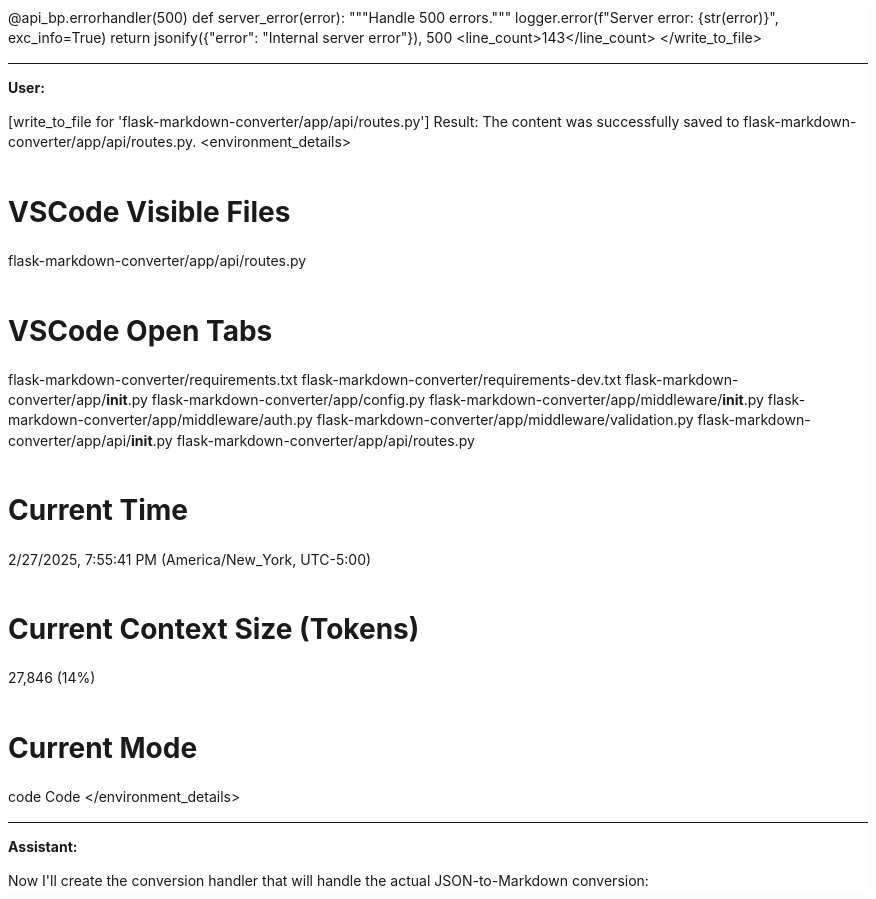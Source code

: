 
@api_bp.errorhandler(500)
def server_error(error):
    """Handle 500 errors."""
    logger.error(f"Server error: {str(error)}", exc_info=True)
    return jsonify({"error": "Internal server error"}), 500
</content>
<line_count>143</line_count>
</write_to_file>

---

**User:**

[write_to_file for 'flask-markdown-converter/app/api/routes.py'] Result:
The content was successfully saved to flask-markdown-converter/app/api/routes.py.
<environment_details>
# VSCode Visible Files
flask-markdown-converter/app/api/routes.py

# VSCode Open Tabs
flask-markdown-converter/requirements.txt
flask-markdown-converter/requirements-dev.txt
flask-markdown-converter/app/__init__.py
flask-markdown-converter/app/config.py
flask-markdown-converter/app/middleware/__init__.py
flask-markdown-converter/app/middleware/auth.py
flask-markdown-converter/app/middleware/validation.py
flask-markdown-converter/app/api/__init__.py
flask-markdown-converter/app/api/routes.py

# Current Time
2/27/2025, 7:55:41 PM (America/New_York, UTC-5:00)

# Current Context Size (Tokens)
27,846 (14%)

# Current Mode
<slug>code</slug>
<name>Code</name>
</environment_details>

---

**Assistant:**

<thinking>
Now I'll create the conversion handler that will handle the actual JSON-to-Markdown conversion:
</thinking>

